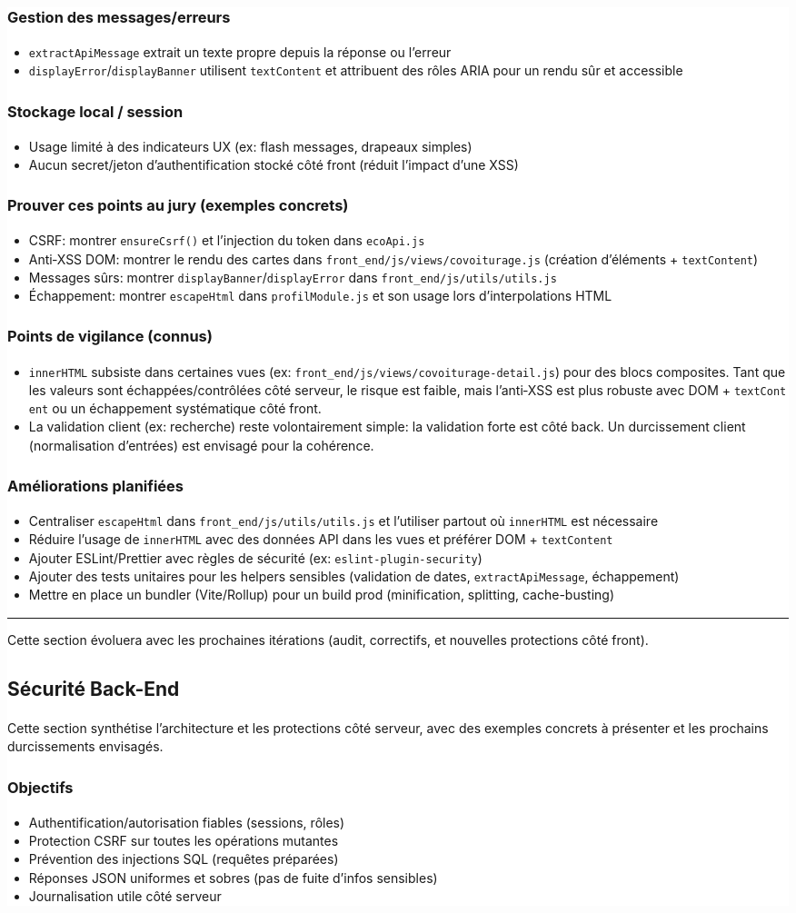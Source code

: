 ### Gestion des messages/erreurs
- `extractApiMessage` extrait un texte propre depuis la réponse ou l’erreur
- `displayError`/`displayBanner` utilisent `textContent` et attribuent des rôles ARIA pour un rendu sûr et accessible

### Stockage local / session
- Usage limité à des indicateurs UX (ex: flash messages, drapeaux simples)
- Aucun secret/jeton d’authentification stocké côté front (réduit l’impact d’une XSS)

### Prouver ces points au jury (exemples concrets)
- CSRF: montrer `ensureCsrf()` et l’injection du token dans `ecoApi.js`
- Anti‑XSS DOM: montrer le rendu des cartes dans `front_end/js/views/covoiturage.js` (création d’éléments + `textContent`)
- Messages sûrs: montrer `displayBanner`/`displayError` dans `front_end/js/utils/utils.js`
- Échappement: montrer `escapeHtml` dans `profilModule.js` et son usage lors d’interpolations HTML

### Points de vigilance (connus)
- `innerHTML` subsiste dans certaines vues (ex: `front_end/js/views/covoiturage-detail.js`) pour des blocs composites. Tant que les valeurs sont échappées/contrôlées côté serveur, le risque est faible, mais l’anti‑XSS est plus robuste avec DOM + `textContent` ou un échappement systématique côté front.
- La validation client (ex: recherche) reste volontairement simple: la validation forte est côté back. Un durcissement client (normalisation d’entrées) est envisagé pour la cohérence.

### Améliorations planifiées
- Centraliser `escapeHtml` dans `front_end/js/utils/utils.js` et l’utiliser partout où `innerHTML` est nécessaire
- Réduire l’usage de `innerHTML` avec des données API dans les vues et préférer DOM + `textContent`
- Ajouter ESLint/Prettier avec règles de sécurité (ex: `eslint-plugin-security`)
- Ajouter des tests unitaires pour les helpers sensibles (validation de dates, `extractApiMessage`, échappement)
- Mettre en place un bundler (Vite/Rollup) pour un build prod (minification, splitting, cache-busting)

---

Cette section évoluera avec les prochaines itérations (audit, correctifs, et nouvelles protections côté front).




## Sécurité Back-End

Cette section synthétise l’architecture et les protections côté serveur, avec des exemples concrets à présenter et les prochains durcissements envisagés.

### Objectifs
- Authentification/autorisation fiables (sessions, rôles)
- Protection CSRF sur toutes les opérations mutantes
- Prévention des injections SQL (requêtes préparées)
- Réponses JSON uniformes et sobres (pas de fuite d’infos sensibles)
- Journalisation utile côté serveur
